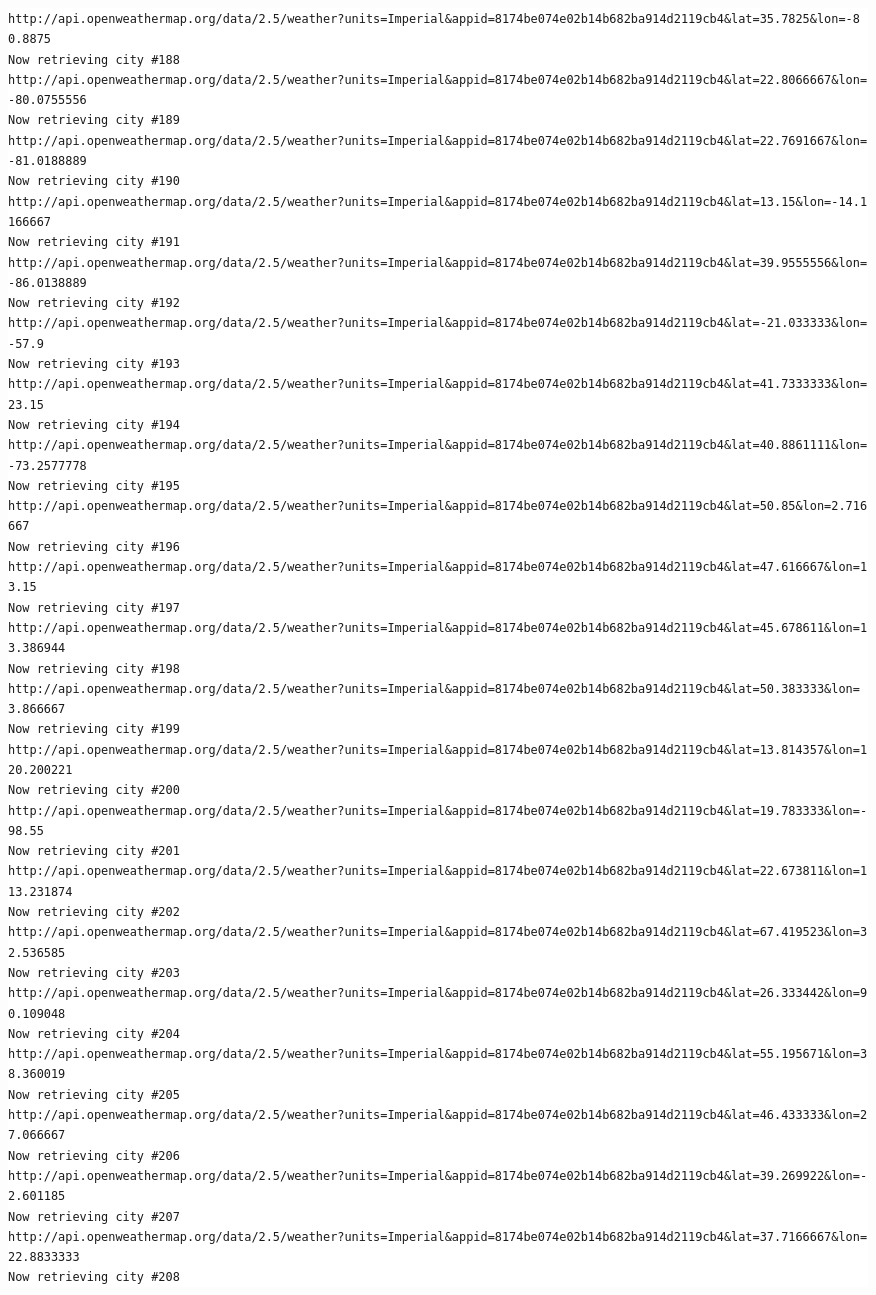     http://api.openweathermap.org/data/2.5/weather?units=Imperial&appid=8174be074e02b14b682ba914d2119cb4&lat=35.7825&lon=-80.8875
    Now retrieving city #188
    http://api.openweathermap.org/data/2.5/weather?units=Imperial&appid=8174be074e02b14b682ba914d2119cb4&lat=22.8066667&lon=-80.0755556
    Now retrieving city #189
    http://api.openweathermap.org/data/2.5/weather?units=Imperial&appid=8174be074e02b14b682ba914d2119cb4&lat=22.7691667&lon=-81.0188889
    Now retrieving city #190
    http://api.openweathermap.org/data/2.5/weather?units=Imperial&appid=8174be074e02b14b682ba914d2119cb4&lat=13.15&lon=-14.1166667
    Now retrieving city #191
    http://api.openweathermap.org/data/2.5/weather?units=Imperial&appid=8174be074e02b14b682ba914d2119cb4&lat=39.9555556&lon=-86.0138889
    Now retrieving city #192
    http://api.openweathermap.org/data/2.5/weather?units=Imperial&appid=8174be074e02b14b682ba914d2119cb4&lat=-21.033333&lon=-57.9
    Now retrieving city #193
    http://api.openweathermap.org/data/2.5/weather?units=Imperial&appid=8174be074e02b14b682ba914d2119cb4&lat=41.7333333&lon=23.15
    Now retrieving city #194
    http://api.openweathermap.org/data/2.5/weather?units=Imperial&appid=8174be074e02b14b682ba914d2119cb4&lat=40.8861111&lon=-73.2577778
    Now retrieving city #195
    http://api.openweathermap.org/data/2.5/weather?units=Imperial&appid=8174be074e02b14b682ba914d2119cb4&lat=50.85&lon=2.716667
    Now retrieving city #196
    http://api.openweathermap.org/data/2.5/weather?units=Imperial&appid=8174be074e02b14b682ba914d2119cb4&lat=47.616667&lon=13.15
    Now retrieving city #197
    http://api.openweathermap.org/data/2.5/weather?units=Imperial&appid=8174be074e02b14b682ba914d2119cb4&lat=45.678611&lon=13.386944
    Now retrieving city #198
    http://api.openweathermap.org/data/2.5/weather?units=Imperial&appid=8174be074e02b14b682ba914d2119cb4&lat=50.383333&lon=3.866667
    Now retrieving city #199
    http://api.openweathermap.org/data/2.5/weather?units=Imperial&appid=8174be074e02b14b682ba914d2119cb4&lat=13.814357&lon=120.200221
    Now retrieving city #200
    http://api.openweathermap.org/data/2.5/weather?units=Imperial&appid=8174be074e02b14b682ba914d2119cb4&lat=19.783333&lon=-98.55
    Now retrieving city #201
    http://api.openweathermap.org/data/2.5/weather?units=Imperial&appid=8174be074e02b14b682ba914d2119cb4&lat=22.673811&lon=113.231874
    Now retrieving city #202
    http://api.openweathermap.org/data/2.5/weather?units=Imperial&appid=8174be074e02b14b682ba914d2119cb4&lat=67.419523&lon=32.536585
    Now retrieving city #203
    http://api.openweathermap.org/data/2.5/weather?units=Imperial&appid=8174be074e02b14b682ba914d2119cb4&lat=26.333442&lon=90.109048
    Now retrieving city #204
    http://api.openweathermap.org/data/2.5/weather?units=Imperial&appid=8174be074e02b14b682ba914d2119cb4&lat=55.195671&lon=38.360019
    Now retrieving city #205
    http://api.openweathermap.org/data/2.5/weather?units=Imperial&appid=8174be074e02b14b682ba914d2119cb4&lat=46.433333&lon=27.066667
    Now retrieving city #206
    http://api.openweathermap.org/data/2.5/weather?units=Imperial&appid=8174be074e02b14b682ba914d2119cb4&lat=39.269922&lon=-2.601185
    Now retrieving city #207
    http://api.openweathermap.org/data/2.5/weather?units=Imperial&appid=8174be074e02b14b682ba914d2119cb4&lat=37.7166667&lon=22.8833333
    Now retrieving city #208